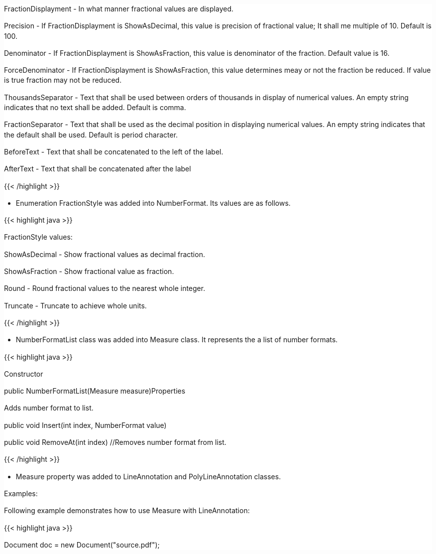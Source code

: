 FractionDisplayment - In what manner fractional values are displayed.

Precision - If FractionDisplayment is ShowAsDecimal, this value is precision of fractional value; It shall me multiple of 10. Default is 100.

Denominator - If FractionDisplayment is ShowAsFraction, this value is denominator of the fraction. Default value is 16.

ForceDenominator - If FractionDisplayment is ShowAsFraction, this value determines meay or not the fraction be reduced. If value is true fraction may not be reduced.

ThousandsSeparator - Text that shall be used between orders of thousands in display of numerical values. An empty string indicates that no text shall be added. Default is comma.

FractionSeparator - Text that shall be used as the decimal position in displaying numerical values. An empty string indicates that the default shall be used. Default is period character.

BeforeText - Text that shall be concatenated to the left of the label.

AfterText - Text that shall be concatenated after the label

{{< /highlight >}}

- Enumeration FractionStyle was added into NumberFormat. Its values are as follows.

{{< highlight java >}}

 FractionStyle values:

ShowAsDecimal - Show fractional values as decimal fraction.

ShowAsFraction - Show fractional value as fraction.

Round - Round fractional values to the nearest whole integer.

Truncate - Truncate to achieve whole units. 

{{< /highlight >}}

- NumberFormatList class was added into Measure class. It represents the a list of number formats. 

{{< highlight java >}}

 Constructor

public NumberFormatList(Measure measure)Properties

Adds number format to list.&nbsp;&nbsp;&nbsp;

public void Insert(int index, NumberFormat value)

public void RemoveAt(int index)     //Removes number format from list.

{{< /highlight >}}

- Measure property was added to LineAnnotation and PolyLineAnnotation classes.

Examples:

Following example demonstrates how to use Measure with LineAnnotation:

{{< highlight java >}}

 Document doc = new Document("source.pdf");
